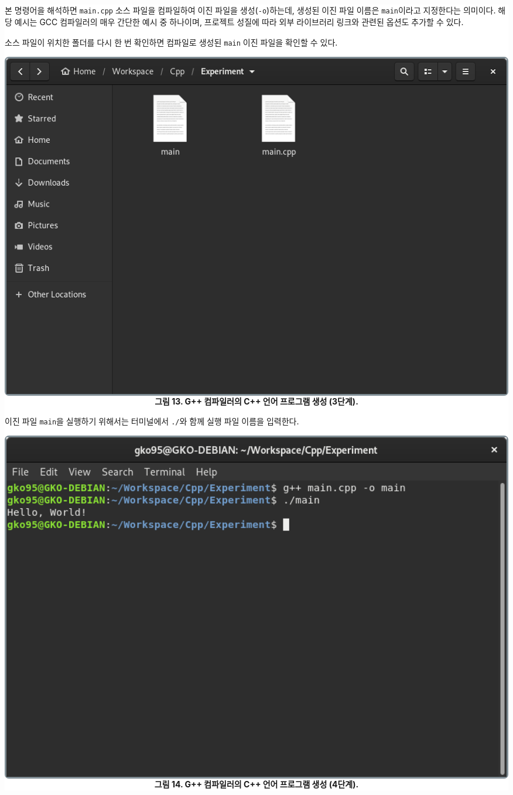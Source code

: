 본 명령어을 해석하면 `main.cpp` 소스 파일을 컴파일하여 이진 파일을 생성(`-o`)하는데, 생성된 이진 파일 이름은 `main`이라고 지정한다는 의미이다. 해당 예시는 GCC 컴파일러의 매우 간단한 예시 중 하나이며, 프로젝트 성질에 따라 외부 라이브러리 링크와 관련된 옵션도 추가할 수 있다.

소스 파일이 위치한 폴더를 다시 한 번 확인하면 컴파일로 생성된 `main` 이진 파일을 확인할 수 있다.

<div style="background-color:white; border:solid 3px #808e95; text-align: center; border-radius:0.5em;"><img class="-tv-ignore-access" src="./../../../assets/images/docs/Cpp/cpp_g++_project4.png" style="display:block" width="100%"></div><center style="font-weight: bold;">그림 13. G++ 컴파일러의 C++ 언어 프로그램 생성 (3단계).</center>

이진 파일 `main`을 실행하기 위해서는 터미널에서 `./`와 함께 실행 파일 이름을 입력한다.

<div style="background-color:white; border:solid 3px #808e95; text-align: center; border-radius:0.5em;"><img class="-tv-ignore-access" src="./../../../assets/images/docs/Cpp/cpp_g++_project5.png" style="display:block" width="100%"></div><center style="font-weight: bold;">그림 14. G++ 컴파일러의 C++ 언어 프로그램 생성 (4단계).</center>
